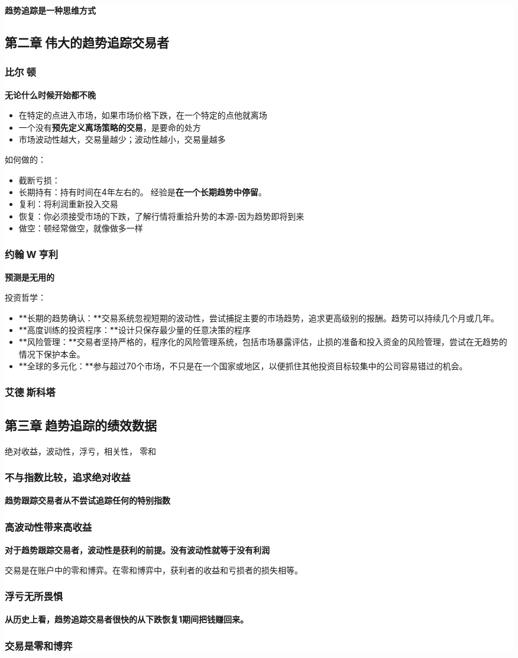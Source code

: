 **趋势追踪是一种思维方式**



##  第二章 伟大的趋势追踪交易者

### 比尔 顿

**无论什么时候开始都不晚**

- 在特定的点进入市场，如果市场价格下跌，在一个特定的点他就离场
- 一个没有**预先定义离场策略的交易**，是要命的处方
- 市场波动性越大，交易量越少；波动性越小，交易量越多

如何做的：

- 截断亏损：
- 长期持有：持有时间在4年左右的。 经验是**在一个长期趋势中停留**。
- 复利：将利润重新投入交易
- 恢复：你必须接受市场的下跌，了解行情将重拾升势的本源-因为趋势即将到来
- 做空：顿经常做空，就像做多一样

### 约翰 W 亨利

**预测是无用的**

投资哲学：

- **长期的趋势确认：**交易系统忽视短期的波动性，尝试捕捉主要的市场趋势，追求更高级别的报酬。趋势可以持续几个月或几年。
- **高度训练的投资程序：**设计只保存最少量的任意决策的程序
- **风险管理：**交易者坚持严格的，程序化的风险管理系统，包括市场暴露评估，止损的准备和投入资金的风险管理，尝试在无趋势的情况下保护本金。
- **全球的多元化：**参与超过70个市场，不只是在一个国家或地区，以便抓住其他投资目标较集中的公司容易错过的机会。

### 艾德 斯科塔



## 第三章 趋势追踪的绩效数据

绝对收益，波动性，浮亏，相关性， 零和

### 不与指数比较，追求绝对收益

**趋势跟踪交易者从不尝试追踪任何的特别指数**

### 高波动性带来高收益

**对于趋势跟踪交易者，波动性是获利的前提。没有波动性就等于没有利润**

交易是在账户中的零和博弈。在零和博弈中，获利者的收益和亏损者的损失相等。

### 浮亏无所畏惧

**从历史上看，趋势追踪交易者很快的从下跌恢复1期间把钱赚回来。**

### 交易是零和博弈

